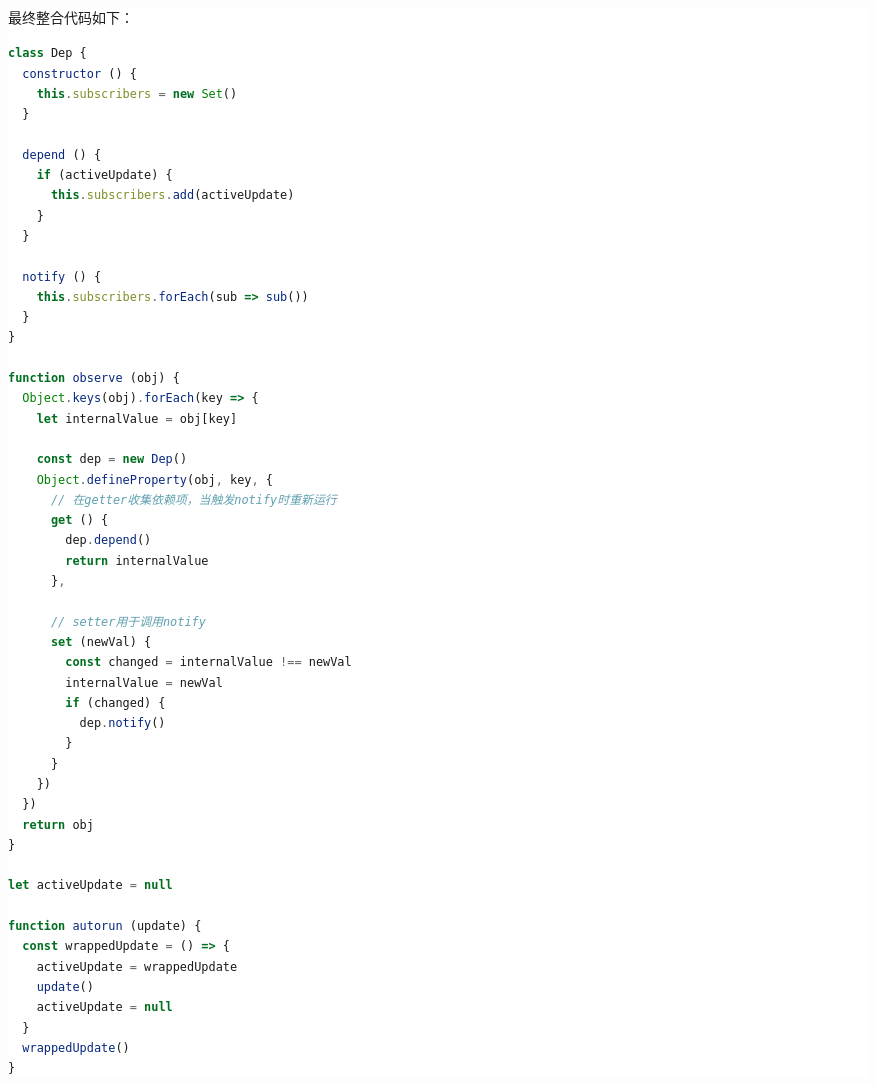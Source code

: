最终整合代码如下：

```js
class Dep {
  constructor () {
    this.subscribers = new Set()
  }

  depend () {
    if (activeUpdate) {
      this.subscribers.add(activeUpdate)
    }
  }

  notify () {
    this.subscribers.forEach(sub => sub())
  }
}

function observe (obj) {
  Object.keys(obj).forEach(key => {
    let internalValue = obj[key]

    const dep = new Dep()
    Object.defineProperty(obj, key, {
      // 在getter收集依赖项，当触发notify时重新运行
      get () {
        dep.depend()
        return internalValue
      },

      // setter用于调用notify
      set (newVal) {
        const changed = internalValue !== newVal
        internalValue = newVal
        if (changed) {
          dep.notify()
        }
      }
    })
  })
  return obj
}

let activeUpdate = null

function autorun (update) {
  const wrappedUpdate = () => {
    activeUpdate = wrappedUpdate
    update()
    activeUpdate = null
  }
  wrappedUpdate()
}
```
